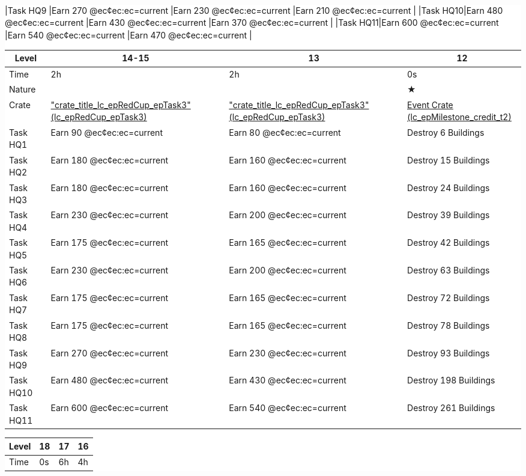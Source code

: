 |Task HQ9 |Earn 270 @ec¢ec:ec=current                                                         |Earn 230 @ec¢ec:ec=current                                                         |Earn 210 @ec¢ec:ec=current                                                         |
|Task HQ10|Earn 480 @ec¢ec:ec=current                                                         |Earn 430 @ec¢ec:ec=current                                                         |Earn 370 @ec¢ec:ec=current                                                         |
|Task HQ11|Earn 600 @ec¢ec:ec=current                                                         |Earn 540 @ec¢ec:ec=current                                                         |Earn 470 @ec¢ec:ec=current                                                         |


|Level    |14-15                                                                              |13                                                                                 |12                                                                     |
|---------|-----------------------------------------------------------------------------------|-----------------------------------------------------------------------------------|-----------------------------------------------------------------------|
|Time     |2h                                                                                 |2h                                                                                 |0s                                                                     |
|Nature   |                                                                                   |                                                                                   |★                                                                      |
|Crate    |["crate_title_lc_epRedCup_epTask3" (lc_epRedCup_epTask3)](lc_epRedCup_epTask3.html)|["crate_title_lc_epRedCup_epTask3" (lc_epRedCup_epTask3)](lc_epRedCup_epTask3.html)|[Event Crate (lc_epMilestone_credit_t2)](lc_epMilestone_credit_t2.html)|
|Task HQ1 |Earn 90 @ec¢ec:ec=current                                                          |Earn 80 @ec¢ec:ec=current                                                          |Destroy 6 Buildings                                                    |
|Task HQ2 |Earn 180 @ec¢ec:ec=current                                                         |Earn 160 @ec¢ec:ec=current                                                         |Destroy 15 Buildings                                                   |
|Task HQ3 |Earn 180 @ec¢ec:ec=current                                                         |Earn 160 @ec¢ec:ec=current                                                         |Destroy 24 Buildings                                                   |
|Task HQ4 |Earn 230 @ec¢ec:ec=current                                                         |Earn 200 @ec¢ec:ec=current                                                         |Destroy 39 Buildings                                                   |
|Task HQ5 |Earn 175 @ec¢ec:ec=current                                                         |Earn 165 @ec¢ec:ec=current                                                         |Destroy 42 Buildings                                                   |
|Task HQ6 |Earn 230 @ec¢ec:ec=current                                                         |Earn 200 @ec¢ec:ec=current                                                         |Destroy 63 Buildings                                                   |
|Task HQ7 |Earn 175 @ec¢ec:ec=current                                                         |Earn 165 @ec¢ec:ec=current                                                         |Destroy 72 Buildings                                                   |
|Task HQ8 |Earn 175 @ec¢ec:ec=current                                                         |Earn 165 @ec¢ec:ec=current                                                         |Destroy 78 Buildings                                                   |
|Task HQ9 |Earn 270 @ec¢ec:ec=current                                                         |Earn 230 @ec¢ec:ec=current                                                         |Destroy 93 Buildings                                                   |
|Task HQ10|Earn 480 @ec¢ec:ec=current                                                         |Earn 430 @ec¢ec:ec=current                                                         |Destroy 198 Buildings                                                  |
|Task HQ11|Earn 600 @ec¢ec:ec=current                                                         |Earn 540 @ec¢ec:ec=current                                                         |Destroy 261 Buildings                                                  |


|Level    |18                                                                                                                                                                        |17                                                                                 |16                                                                                 |
|---------|--------------------------------------------------------------------------------------------------------------------------------------------------------------------------|-----------------------------------------------------------------------------------|-----------------------------------------------------------------------------------|
|Time     |0s                                                                                                                                                                        |6h                                                                                 |4h                                                                                 |